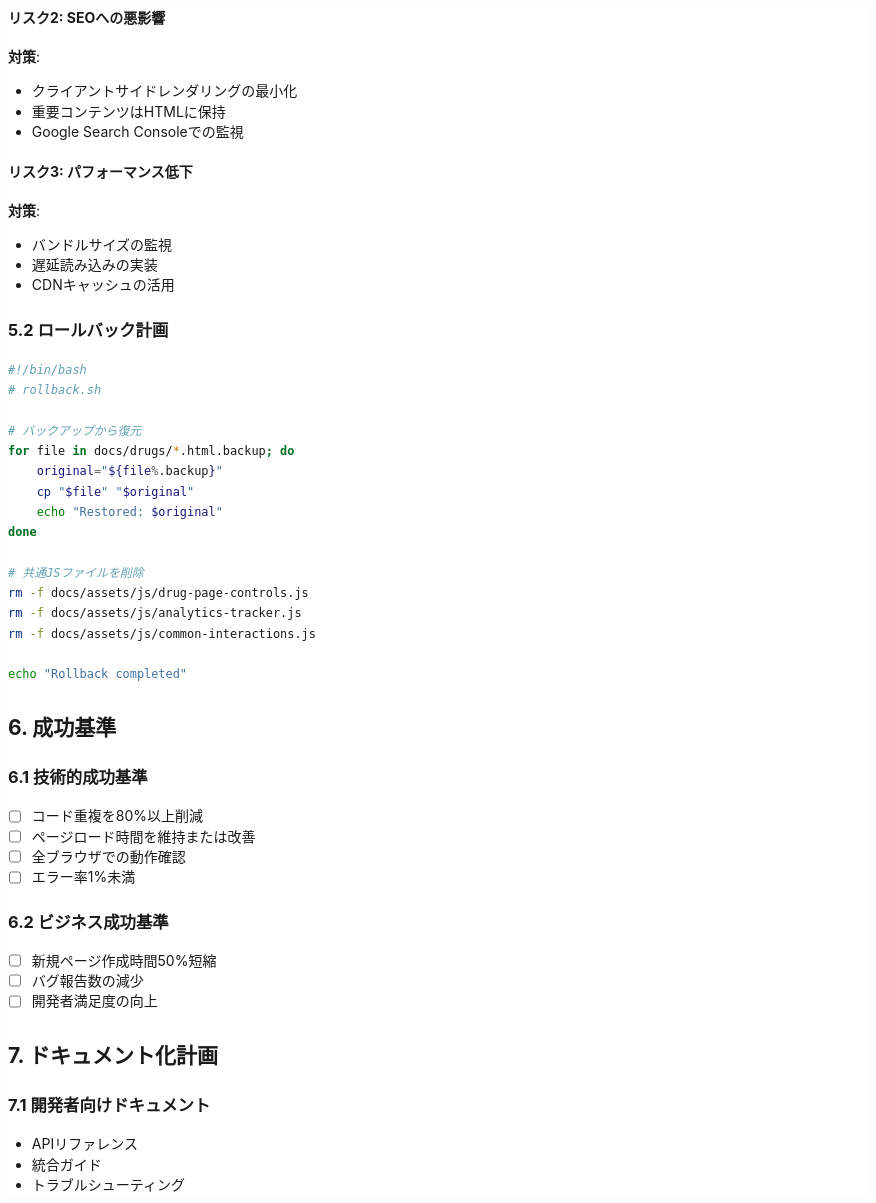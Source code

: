 #### リスク2: SEOへの悪影響
**対策**:
- クライアントサイドレンダリングの最小化
- 重要コンテンツはHTMLに保持
- Google Search Consoleでの監視

#### リスク3: パフォーマンス低下
**対策**:
- バンドルサイズの監視
- 遅延読み込みの実装
- CDNキャッシュの活用

### 5.2 ロールバック計画
```bash
#!/bin/bash
# rollback.sh

# バックアップから復元
for file in docs/drugs/*.html.backup; do
    original="${file%.backup}"
    cp "$file" "$original"
    echo "Restored: $original"
done

# 共通JSファイルを削除
rm -f docs/assets/js/drug-page-controls.js
rm -f docs/assets/js/analytics-tracker.js
rm -f docs/assets/js/common-interactions.js

echo "Rollback completed"
```

## 6. 成功基準

### 6.1 技術的成功基準
- [ ] コード重複を80%以上削減
- [ ] ページロード時間を維持または改善
- [ ] 全ブラウザでの動作確認
- [ ] エラー率1%未満

### 6.2 ビジネス成功基準
- [ ] 新規ページ作成時間50%短縮
- [ ] バグ報告数の減少
- [ ] 開発者満足度の向上

## 7. ドキュメント化計画

### 7.1 開発者向けドキュメント
- APIリファレンス
- 統合ガイド
- トラブルシューティング
